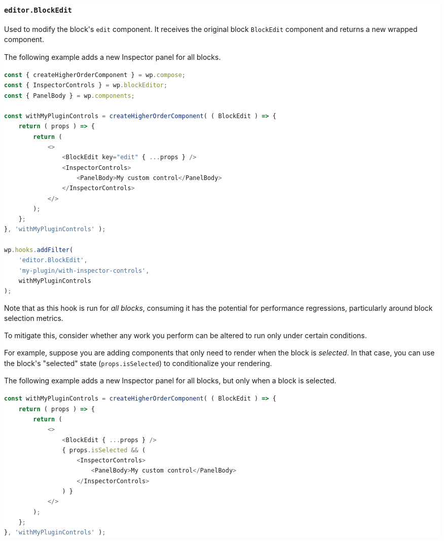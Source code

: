 ### `editor.BlockEdit`

Used to modify the block's `edit` component. It receives the original block `BlockEdit` component and returns a new wrapped component.

The following example adds a new Inspector panel for all blocks.

```js
const { createHigherOrderComponent } = wp.compose;
const { InspectorControls } = wp.blockEditor;
const { PanelBody } = wp.components;

const withMyPluginControls = createHigherOrderComponent( ( BlockEdit ) => {
	return ( props ) => {
		return (
			<>
				<BlockEdit key="edit" { ...props } />
				<InspectorControls>
					<PanelBody>My custom control</PanelBody>
				</InspectorControls>
			</>
		);
	};
}, 'withMyPluginControls' );

wp.hooks.addFilter(
	'editor.BlockEdit',
	'my-plugin/with-inspector-controls',
	withMyPluginControls
);
```

Note that as this hook is run for _all blocks_, consuming it has the potential for performance regressions, particularly around block selection metrics.

To mitigate this, consider whether any work you perform can be altered to run only under certain conditions.

For example, suppose you are adding components that only need to render when the block is _selected_. In that case, you can use the block's "selected" state (`props.isSelected`) to conditionalize your rendering.

The following example adds a new Inspector panel for all blocks, but only when a block is selected.

```js
const withMyPluginControls = createHigherOrderComponent( ( BlockEdit ) => {
	return ( props ) => {
		return (
			<>
				<BlockEdit { ...props } />
				{ props.isSelected && (
					<InspectorControls>
						<PanelBody>My custom control</PanelBody>
					</InspectorControls>
				) }
			</>
		);
	};
}, 'withMyPluginControls' );
```
